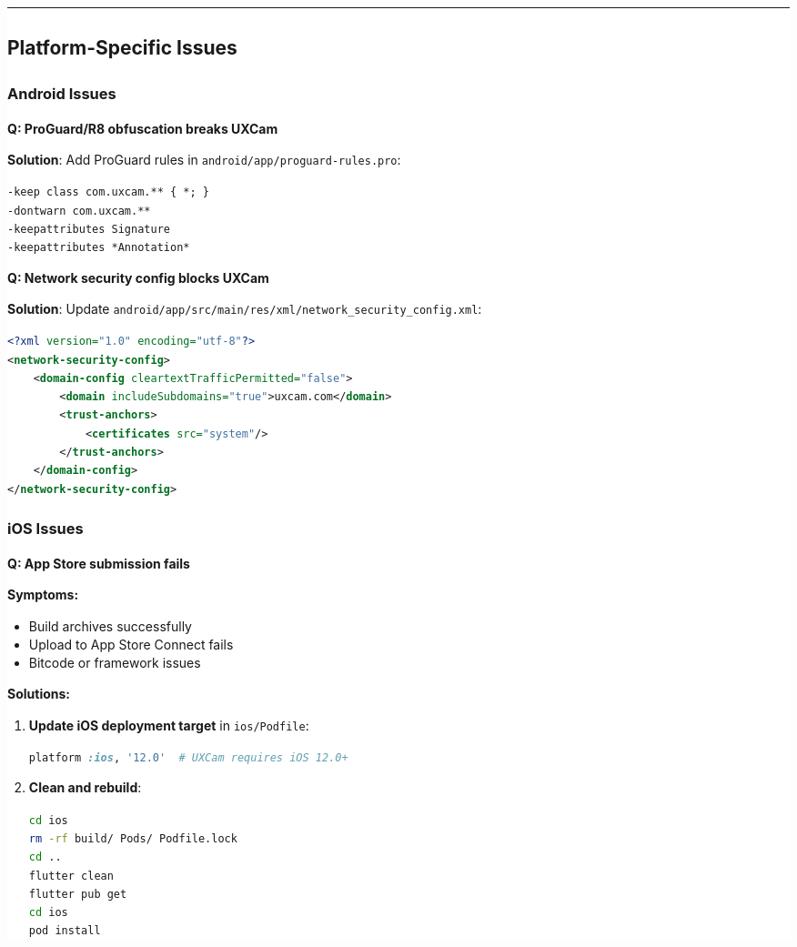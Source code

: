    ```dart
   ```

---

## Platform-Specific Issues

### Android Issues

**Q: ProGuard/R8 obfuscation breaks UXCam**

**Solution**: Add ProGuard rules in `android/app/proguard-rules.pro`:
```proguard
-keep class com.uxcam.** { *; }
-dontwarn com.uxcam.**
-keepattributes Signature
-keepattributes *Annotation*
```

**Q: Network security config blocks UXCam**

**Solution**: Update `android/app/src/main/res/xml/network_security_config.xml`:
```xml
<?xml version="1.0" encoding="utf-8"?>
<network-security-config>
    <domain-config cleartextTrafficPermitted="false">
        <domain includeSubdomains="true">uxcam.com</domain>
        <trust-anchors>
            <certificates src="system"/>
        </trust-anchors>
    </domain-config>
</network-security-config>
```

### iOS Issues

**Q: App Store submission fails**

**Symptoms:**
- Build archives successfully
- Upload to App Store Connect fails
- Bitcode or framework issues

**Solutions:**

1. **Update iOS deployment target** in `ios/Podfile`:
   ```ruby
   platform :ios, '12.0'  # UXCam requires iOS 12.0+
   ```

2. **Clean and rebuild**:
   ```bash
   cd ios
   rm -rf build/ Pods/ Podfile.lock
   cd ..
   flutter clean
   flutter pub get
   cd ios
   pod install
   ```
